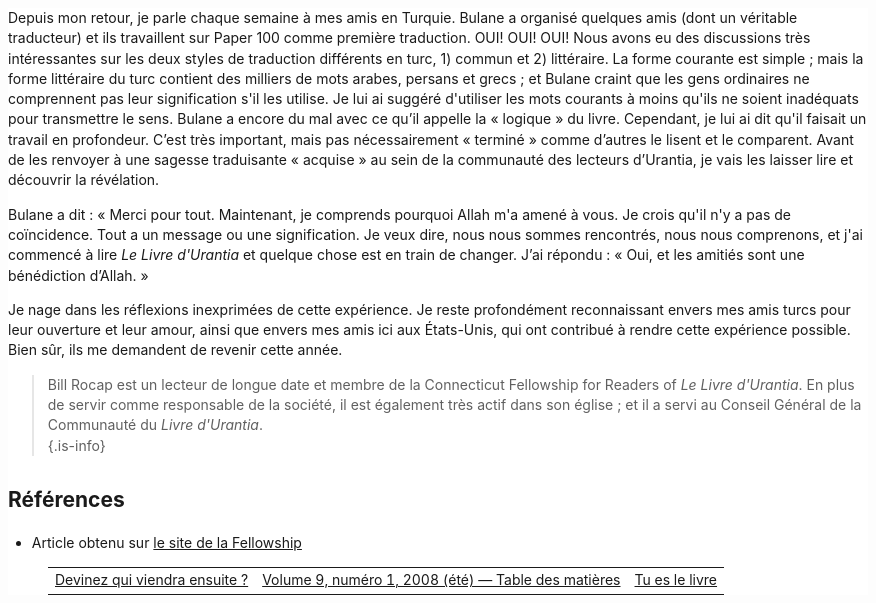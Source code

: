 Depuis mon retour, je parle chaque semaine à mes amis en Turquie. Bulane a organisé quelques amis (dont un véritable traducteur) et ils travaillent sur Paper 100 comme première traduction. OUI! OUI! OUI! Nous avons eu des discussions très intéressantes sur les deux styles de traduction différents en turc, 1) commun et 2) littéraire. La forme courante est simple ; mais la forme littéraire du turc contient des milliers de mots arabes, persans et grecs ; et Bulane craint que les gens ordinaires ne comprennent pas leur signification s'il les utilise. Je lui ai suggéré d'utiliser les mots courants à moins qu'ils ne soient inadéquats pour transmettre le sens. Bulane a encore du mal avec ce qu’il appelle la « logique » du livre. Cependant, je lui ai dit qu'il faisait un travail en profondeur. C’est très important, mais pas nécessairement « terminé » comme d’autres le lisent et le comparent. Avant de les renvoyer à une sagesse traduisante « acquise » au sein de la communauté des lecteurs d’Urantia, je vais les laisser lire et découvrir la révélation. 

Bulane a dit : « Merci pour tout. Maintenant, je comprends pourquoi Allah m'a amené à vous. Je crois qu'il n'y a pas de coïncidence. Tout a un message ou une signification. Je veux dire, nous nous sommes rencontrés, nous nous comprenons, et j'ai commencé à lire _Le Livre d'Urantia_ et quelque chose est en train de changer. J’ai répondu : « Oui, et les amitiés sont une bénédiction d’Allah. » 

Je nage dans les réflexions inexprimées de cette expérience. Je reste profondément reconnaissant envers mes amis turcs pour leur ouverture et leur amour, ainsi que envers mes amis ici aux États-Unis, qui ont contribué à rendre cette expérience possible. Bien sûr, ils me demandent de revenir cette année.  

> Bill Rocap est un lecteur de longue date et membre de la Connecticut Fellowship for Readers of _Le Livre d'Urantia_. En plus de servir comme responsable de la société, il est également très actif dans son église ; et il a servi au Conseil Général de la Communauté du _Livre d'Urantia_.  
{.is-info}

## Références

- Article obtenu sur [le site de la Fellowship](https://urantia-book.org/archive/newsletters/herald/)



<figure class="table chapter-navigator">
  <table>
    <tbody>
      <tr>
        <td>
        <a href="/fr/article/Carolyn_Kendall/Guess_Whos_Coming_Next">
          <span class="mdi mdi-arrow-left-drop-circle"></span><span class="pl-2">Devinez qui viendra ensuite ?</span>
        </a>
        </td>
        <td>
        <a href="/fr/index/articles_herald#volume-9-numéro-1-2008-été">
          <span class="mdi mdi-book-open-variant"></span><span class="pl-2">Volume 9, numéro 1, 2008 (été) — Table des matières</span>
        </a>
        </td>
        <td>
        <a href="/fr/article/Michael_Painter/You_Be_The_Book">
          <span class="pr-2">Tu es le livre</span><span class="mdi mdi-arrow-right-drop-circle"></span>
        </a>
        </td>
      </tr>
    </tbody>
  </table>
</figure>
